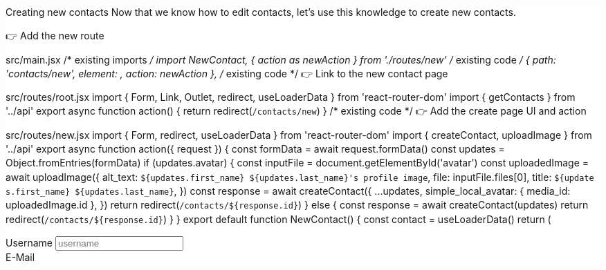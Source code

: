
Creating new contacts
Now that we know how to edit contacts, let’s use this knowledge to create new contacts.

👉 Add the new route

 src/main.jsx
/* existing imports */
import NewContact, { action as newAction } from './routes/new'
/* existing code */
{ path: 'contacts/new', element: <NewContact />, action: newAction },
/* existing code */
👉 Link to the new contact page

 src/routes/root.jsx
import { Form, Link, Outlet, redirect, useLoaderData } from 'react-router-dom'
import { getContacts } from '../api'
export async function action() {
  return redirect(`/contacts/new`)
}
/* existing code */
👉 Add the create page UI and action

 src/routes/new.jsx
import { Form, redirect, useLoaderData } from 'react-router-dom'
import { createContact, uploadImage } from '../api'
export async function action({ request }) {
  const formData = await request.formData()
  const updates = Object.fromEntries(formData)
  if (updates.avatar) {
    const inputFile = document.getElementById('avatar')
    const uploadedImage = await uploadImage({
      alt_text: `${updates.first_name} ${updates.last_name}'s profile image`,
      file: inputFile.files[0],
      title: `${updates.first_name} ${updates.last_name}`,
    })
    const response = await createContact({
      ...updates,
      simple_local_avatar: { media_id: uploadedImage.id },
    })
    return redirect(`/contacts/${response.id}`)
  } else {
    const response = await createContact(updates)
    return redirect(`/contacts/${response.id}`)
  }
}
export default function NewContact() {
  const contact = useLoaderData()
  return (
    <Form className="row g-3" method="post" id="contact-form">
      <div className="col-md-6">
        <label htmlFor="username" className="form-label">
          Username
        </label>
        <input
          className="form-control"
          id="username"
          name="username"
          placeholder="username"
          type="text"
        />
      </div>
      <div className="col-md-6">
        <label htmlFor="email" className="form-label">
          E-Mail
        </label>